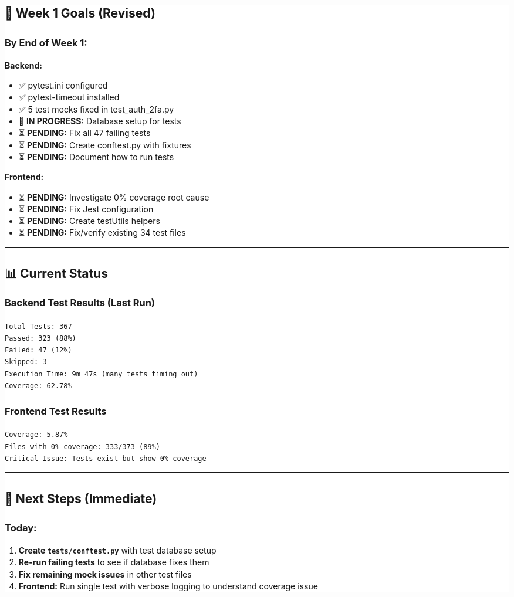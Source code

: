 
## 🎯 Week 1 Goals (Revised)

### By End of Week 1:

**Backend:**
- ✅ pytest.ini configured
- ✅ pytest-timeout installed
- ✅ 5 test mocks fixed in test_auth_2fa.py
- 🚧 **IN PROGRESS:** Database setup for tests
- ⏳ **PENDING:** Fix all 47 failing tests
- ⏳ **PENDING:** Create conftest.py with fixtures
- ⏳ **PENDING:** Document how to run tests

**Frontend:**
- ⏳ **PENDING:** Investigate 0% coverage root cause
- ⏳ **PENDING:** Fix Jest configuration
- ⏳ **PENDING:** Create testUtils helpers
- ⏳ **PENDING:** Fix/verify existing 34 test files

---

## 📊 Current Status

### Backend Test Results (Last Run)
```
Total Tests: 367
Passed: 323 (88%)
Failed: 47 (12%)
Skipped: 3
Execution Time: 9m 47s (many tests timing out)
Coverage: 62.78%
```

### Frontend Test Results
```
Coverage: 5.87%
Files with 0% coverage: 333/373 (89%)
Critical Issue: Tests exist but show 0% coverage
```

---

## 🚀 Next Steps (Immediate)

### Today:
1. **Create `tests/conftest.py`** with test database setup
2. **Re-run failing tests** to see if database fixes them
3. **Fix remaining mock issues** in other test files
4. **Frontend:** Run single test with verbose logging to understand coverage issue
